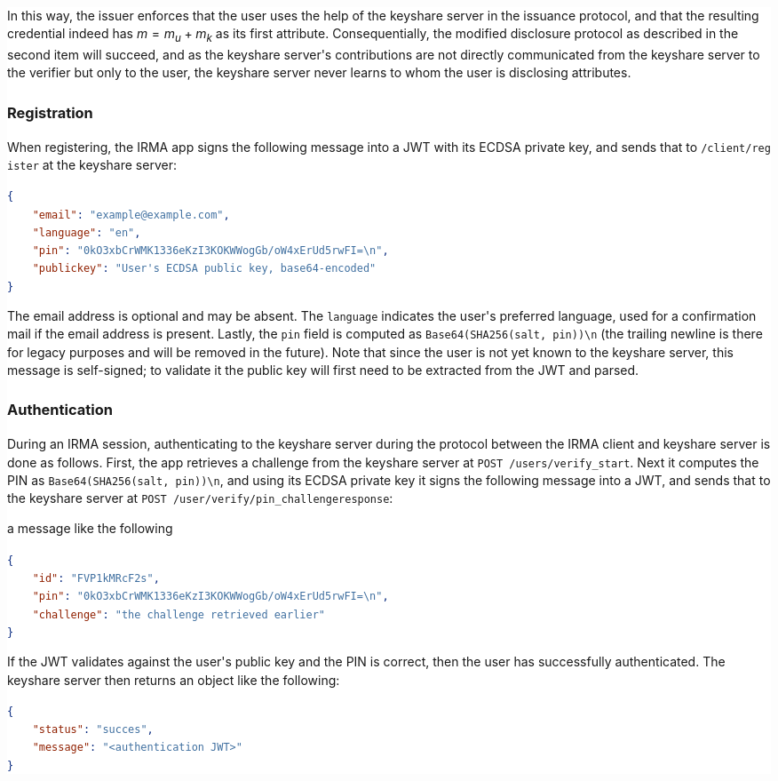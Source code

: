 In this way, the issuer enforces that the user uses the help of the keyshare server in the issuance protocol, and that the resulting credential indeed has $m = m_u + m_k$ as its first attribute. Consequentially, the modified disclosure protocol as described in the second item will succeed, and as the keyshare server's contributions are not directly communicated from the keyshare server to the verifier but only to the user, the keyshare server never learns to whom the user is disclosing attributes.


### Registration

When registering, the IRMA app signs the following message into a JWT with its ECDSA private key, and sends that to `/client/register` at the keyshare server:

```json
{
    "email": "example@example.com",
    "language": "en",
    "pin": "0kO3xbCrWMK1336eKzI3KOKWWogGb/oW4xErUd5rwFI=\n",
    "publickey": "User's ECDSA public key, base64-encoded"
}
```

The email address is optional and may be absent. The `language` indicates the user's preferred language, used for a confirmation mail if the email address is present. Lastly, the `pin` field is computed as `Base64(SHA256(salt, pin))\n` (the trailing newline is there for legacy purposes and will be removed in the future). Note that since the user is not yet known to the keyshare server, this message is self-signed; to validate it the public key will first need to be extracted from the JWT and parsed.

### Authentication

During an IRMA session, authenticating to the keyshare server during the protocol between the IRMA client and keyshare server is done as follows. First, the app retrieves a challenge from the keyshare server at `POST /users/verify_start`. Next it computes the PIN as `Base64(SHA256(salt, pin))\n`, and using its ECDSA private key it signs the following message into a JWT, and sends that to the keyshare server at `POST /user/verify/pin_challengeresponse`:

a message like the following

```json
{
    "id": "FVP1kMRcF2s",
    "pin": "0kO3xbCrWMK1336eKzI3KOKWWogGb/oW4xErUd5rwFI=\n",
    "challenge": "the challenge retrieved earlier"
}
```
If the JWT validates against the user's public key and the PIN is correct, then the user has successfully authenticated. The keyshare server then returns an object like the following:
```json
{
    "status": "succes",
    "message": "<authentication JWT>"
}
```
